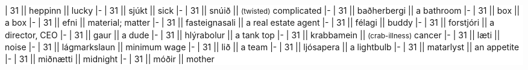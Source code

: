 | 31 || heppinn || lucky 
|-
| 31 || sjúkt || sick
|-
| 31 || snúið || <small>(twisted)</small> complicated
|-
| 31 || baðherbergi || a bathroom
|-
| 31 || box || a box
|-
| 31 || efni || material; matter
|-
| 31 || fasteignasali || a real estate agent
|-
| 31 || félagi || buddy 
|-
| 31 || forstjóri || a director, CEO
|-
| 31 || gaur || a dude
|-
| 31 || hlýrabolur || a tank top
|-
| 31 || krabbamein || <small>(crab-illness)</small> cancer
|-
| 31 || læti || noise
|-
| 31 || lágmarkslaun || minimum wage
|-
| 31 || lið || a team 
|-
| 31 || ljósapera || a lightbulb
|-
| 31 || matarlyst || an appetite
|-
| 31 || miðnætti || midnight
|-
| 31 || móðir || mother